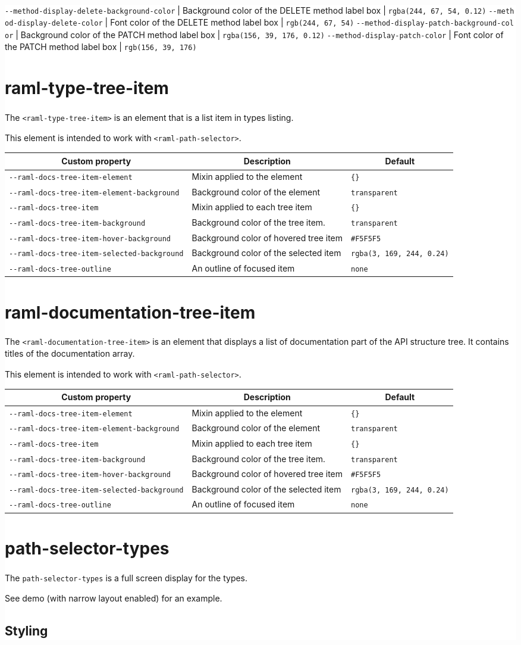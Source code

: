 `--method-display-delete-background-color` | Background color of the DELETE method label box | `rgba(244, 67, 54, 0.12)`
`--method-display-delete-color` | Font color of the DELETE method label box | `rgb(244, 67, 54)`
`--method-display-patch-background-color` | Background color of the PATCH method label box | `rgba(156, 39, 176, 0.12)`
`--method-display-patch-color` | Font color of the PATCH method label box | `rgb(156, 39, 176)`

# raml-type-tree-item

The `<raml-type-tree-item>` is an element that is a list item in types listing.

This element is intended to work with `<raml-path-selector>`.

Custom property | Description | Default
----------------|-------------|----------
`--raml-docs-tree-item-element` | Mixin applied to the element | `{}`
`--raml-docs-tree-item-element-background` | Background color of the element | `transparent`
`--raml-docs-tree-item` | Mixin applied to each tree item  | `{}`
`--raml-docs-tree-item-background` | Background color of the tree item.  | `transparent`
`--raml-docs-tree-item-hover-background` | Background color of hovered tree item  | `#F5F5F5`
`--raml-docs-tree-item-selected-background` | Background color of the selected item | `rgba(3, 169, 244, 0.24)`
`--raml-docs-tree-outline` | An outline of focused item | `none`

# raml-documentation-tree-item

The `<raml-documentation-tree-item>` is an element that displays a list of
documentation part of the API structure tree.
It contains titles of the documentation array.

This element is intended to work with `<raml-path-selector>`.

Custom property | Description | Default
----------------|-------------|----------
`--raml-docs-tree-item-element` | Mixin applied to the element | `{}`
`--raml-docs-tree-item-element-background` | Background color of the element | `transparent`
`--raml-docs-tree-item` | Mixin applied to each tree item  | `{}`
`--raml-docs-tree-item-background` | Background color of the tree item.  | `transparent`
`--raml-docs-tree-item-hover-background` | Background color of hovered tree item  | `#F5F5F5`
`--raml-docs-tree-item-selected-background` | Background color of the selected item | `rgba(3, 169, 244, 0.24)`
`--raml-docs-tree-outline` | An outline of focused item | `none`

# path-selector-types

The `path-selector-types` is a full screen display for the types.

See demo (with narrow layout enabled) for an example.

## Styling
